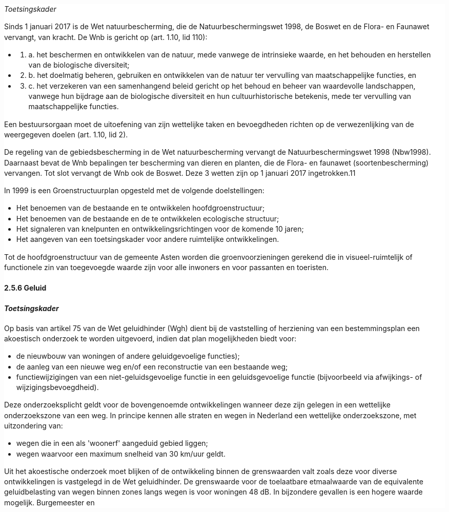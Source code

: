*Toetsingskader*

Sinds 1 januari 2017 is de Wet natuurbescherming, die de Natuurbeschermingswet 1998, de Boswet en de Flora- en Faunawet vervangt, van kracht. De Wnb is gericht op (art. 1.10, lid 110):

- 1. a. het beschermen en ontwikkelen van de natuur, mede vanwege de intrinsieke waarde, en het behouden en herstellen van de biologische diversiteit;
- 2. b. het doelmatig beheren, gebruiken en ontwikkelen van de natuur ter vervulling van maatschappelijke functies, en
- 3. c. het verzekeren van een samenhangend beleid gericht op het behoud en beheer van waardevolle landschappen, vanwege hun bijdrage aan de biologische diversiteit en hun cultuurhistorische betekenis, mede ter vervulling van maatschappelijke functies.

Een bestuursorgaan moet de uitoefening van zijn wettelijke taken en bevoegdheden richten op de verwezenlijking van de weergegeven doelen (art. 1.10, lid 2).

De regeling van de gebiedsbescherming in de Wet natuurbescherming vervangt de Natuurbeschermingswet 1998 (Nbw1998). Daarnaast bevat de Wnb bepalingen ter bescherming van dieren en planten, die de Flora- en faunawet (soortenbescherming) vervangen. Tot slot vervangt de Wnb ook de Boswet. Deze 3 wetten zijn op 1 januari 2017 ingetrokken.11

In 1999 is een Groenstructuurplan opgesteld met de volgende doelstellingen:

- Het benoemen van de bestaande en te ontwikkelen hoofdgroenstructuur;
- Het benoemen van de bestaande en de te ontwikkelen ecologische structuur;
- Het signaleren van knelpunten en ontwikkelingsrichtingen voor de komende 10 jaren;
- Het aangeven van een toetsingskader voor andere ruimtelijke ontwikkelingen.

Tot de hoofdgroenstructuur van de gemeente Asten worden die groenvoorzieningen gerekend die in visueel-ruimtelijk of functionele zin van toegevoegde waarde zijn voor alle inwoners en voor passanten en toeristen.

#### <span id="page-16-0"></span>**2.5.6 Geluid**

#### *Toetsingskader*

Op basis van artikel 75 van de Wet geluidhinder (Wgh) dient bij de vaststelling of herziening van een bestemmingsplan een akoestisch onderzoek te worden uitgevoerd, indien dat plan mogelijkheden biedt voor:

- de nieuwbouw van woningen of andere geluidgevoelige functies);
- de aanleg van een nieuwe weg en/of een reconstructie van een bestaande weg;
- functiewijzigingen van een niet-geluidsgevoelige functie in een geluidsgevoelige functie (bijvoorbeeld via afwijkings- of wijzigingsbevoegdheid).

Deze onderzoeksplicht geldt voor de bovengenoemde ontwikkelingen wanneer deze zijn gelegen in een wettelijke onderzoekszone van een weg. In principe kennen alle straten en wegen in Nederland een wettelijke onderzoekszone, met uitzondering van:

- wegen die in een als 'woonerf' aangeduid gebied liggen;
- wegen waarvoor een maximum snelheid van 30 km/uur geldt.

Uit het akoestische onderzoek moet blijken of de ontwikkeling binnen de grenswaarden valt zoals deze voor diverse ontwikkelingen is vastgelegd in de Wet geluidhinder. De grenswaarde voor de toelaatbare etmaalwaarde van de equivalente geluidbelasting van wegen binnen zones langs wegen is voor woningen 48 dB. In bijzondere gevallen is een hogere waarde mogelijk. Burgemeester en
